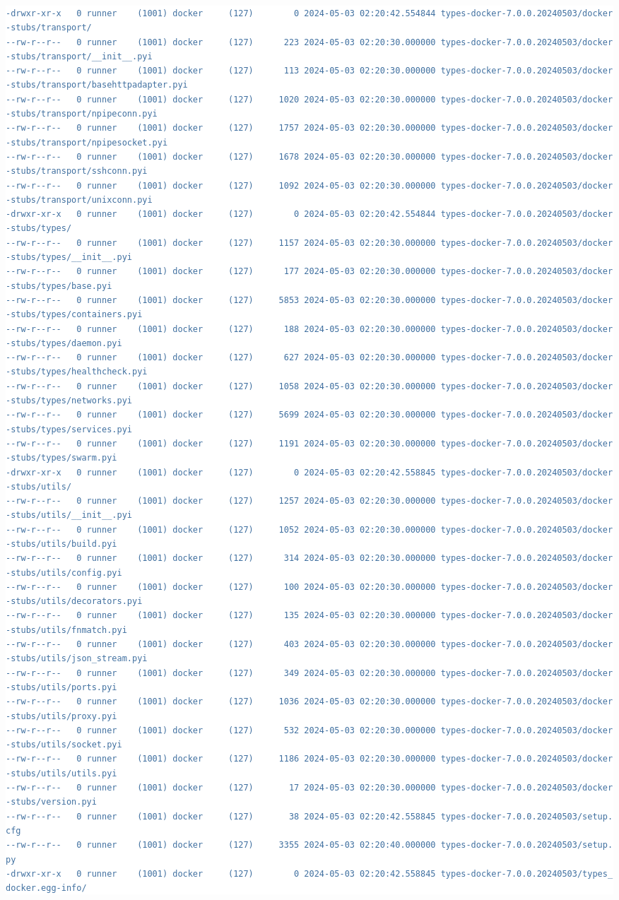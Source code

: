 ```diff
-drwxr-xr-x   0 runner    (1001) docker     (127)        0 2024-05-03 02:20:42.554844 types-docker-7.0.0.20240503/docker-stubs/transport/
--rw-r--r--   0 runner    (1001) docker     (127)      223 2024-05-03 02:20:30.000000 types-docker-7.0.0.20240503/docker-stubs/transport/__init__.pyi
--rw-r--r--   0 runner    (1001) docker     (127)      113 2024-05-03 02:20:30.000000 types-docker-7.0.0.20240503/docker-stubs/transport/basehttpadapter.pyi
--rw-r--r--   0 runner    (1001) docker     (127)     1020 2024-05-03 02:20:30.000000 types-docker-7.0.0.20240503/docker-stubs/transport/npipeconn.pyi
--rw-r--r--   0 runner    (1001) docker     (127)     1757 2024-05-03 02:20:30.000000 types-docker-7.0.0.20240503/docker-stubs/transport/npipesocket.pyi
--rw-r--r--   0 runner    (1001) docker     (127)     1678 2024-05-03 02:20:30.000000 types-docker-7.0.0.20240503/docker-stubs/transport/sshconn.pyi
--rw-r--r--   0 runner    (1001) docker     (127)     1092 2024-05-03 02:20:30.000000 types-docker-7.0.0.20240503/docker-stubs/transport/unixconn.pyi
-drwxr-xr-x   0 runner    (1001) docker     (127)        0 2024-05-03 02:20:42.554844 types-docker-7.0.0.20240503/docker-stubs/types/
--rw-r--r--   0 runner    (1001) docker     (127)     1157 2024-05-03 02:20:30.000000 types-docker-7.0.0.20240503/docker-stubs/types/__init__.pyi
--rw-r--r--   0 runner    (1001) docker     (127)      177 2024-05-03 02:20:30.000000 types-docker-7.0.0.20240503/docker-stubs/types/base.pyi
--rw-r--r--   0 runner    (1001) docker     (127)     5853 2024-05-03 02:20:30.000000 types-docker-7.0.0.20240503/docker-stubs/types/containers.pyi
--rw-r--r--   0 runner    (1001) docker     (127)      188 2024-05-03 02:20:30.000000 types-docker-7.0.0.20240503/docker-stubs/types/daemon.pyi
--rw-r--r--   0 runner    (1001) docker     (127)      627 2024-05-03 02:20:30.000000 types-docker-7.0.0.20240503/docker-stubs/types/healthcheck.pyi
--rw-r--r--   0 runner    (1001) docker     (127)     1058 2024-05-03 02:20:30.000000 types-docker-7.0.0.20240503/docker-stubs/types/networks.pyi
--rw-r--r--   0 runner    (1001) docker     (127)     5699 2024-05-03 02:20:30.000000 types-docker-7.0.0.20240503/docker-stubs/types/services.pyi
--rw-r--r--   0 runner    (1001) docker     (127)     1191 2024-05-03 02:20:30.000000 types-docker-7.0.0.20240503/docker-stubs/types/swarm.pyi
-drwxr-xr-x   0 runner    (1001) docker     (127)        0 2024-05-03 02:20:42.558845 types-docker-7.0.0.20240503/docker-stubs/utils/
--rw-r--r--   0 runner    (1001) docker     (127)     1257 2024-05-03 02:20:30.000000 types-docker-7.0.0.20240503/docker-stubs/utils/__init__.pyi
--rw-r--r--   0 runner    (1001) docker     (127)     1052 2024-05-03 02:20:30.000000 types-docker-7.0.0.20240503/docker-stubs/utils/build.pyi
--rw-r--r--   0 runner    (1001) docker     (127)      314 2024-05-03 02:20:30.000000 types-docker-7.0.0.20240503/docker-stubs/utils/config.pyi
--rw-r--r--   0 runner    (1001) docker     (127)      100 2024-05-03 02:20:30.000000 types-docker-7.0.0.20240503/docker-stubs/utils/decorators.pyi
--rw-r--r--   0 runner    (1001) docker     (127)      135 2024-05-03 02:20:30.000000 types-docker-7.0.0.20240503/docker-stubs/utils/fnmatch.pyi
--rw-r--r--   0 runner    (1001) docker     (127)      403 2024-05-03 02:20:30.000000 types-docker-7.0.0.20240503/docker-stubs/utils/json_stream.pyi
--rw-r--r--   0 runner    (1001) docker     (127)      349 2024-05-03 02:20:30.000000 types-docker-7.0.0.20240503/docker-stubs/utils/ports.pyi
--rw-r--r--   0 runner    (1001) docker     (127)     1036 2024-05-03 02:20:30.000000 types-docker-7.0.0.20240503/docker-stubs/utils/proxy.pyi
--rw-r--r--   0 runner    (1001) docker     (127)      532 2024-05-03 02:20:30.000000 types-docker-7.0.0.20240503/docker-stubs/utils/socket.pyi
--rw-r--r--   0 runner    (1001) docker     (127)     1186 2024-05-03 02:20:30.000000 types-docker-7.0.0.20240503/docker-stubs/utils/utils.pyi
--rw-r--r--   0 runner    (1001) docker     (127)       17 2024-05-03 02:20:30.000000 types-docker-7.0.0.20240503/docker-stubs/version.pyi
--rw-r--r--   0 runner    (1001) docker     (127)       38 2024-05-03 02:20:42.558845 types-docker-7.0.0.20240503/setup.cfg
--rw-r--r--   0 runner    (1001) docker     (127)     3355 2024-05-03 02:20:40.000000 types-docker-7.0.0.20240503/setup.py
-drwxr-xr-x   0 runner    (1001) docker     (127)        0 2024-05-03 02:20:42.558845 types-docker-7.0.0.20240503/types_docker.egg-info/
```